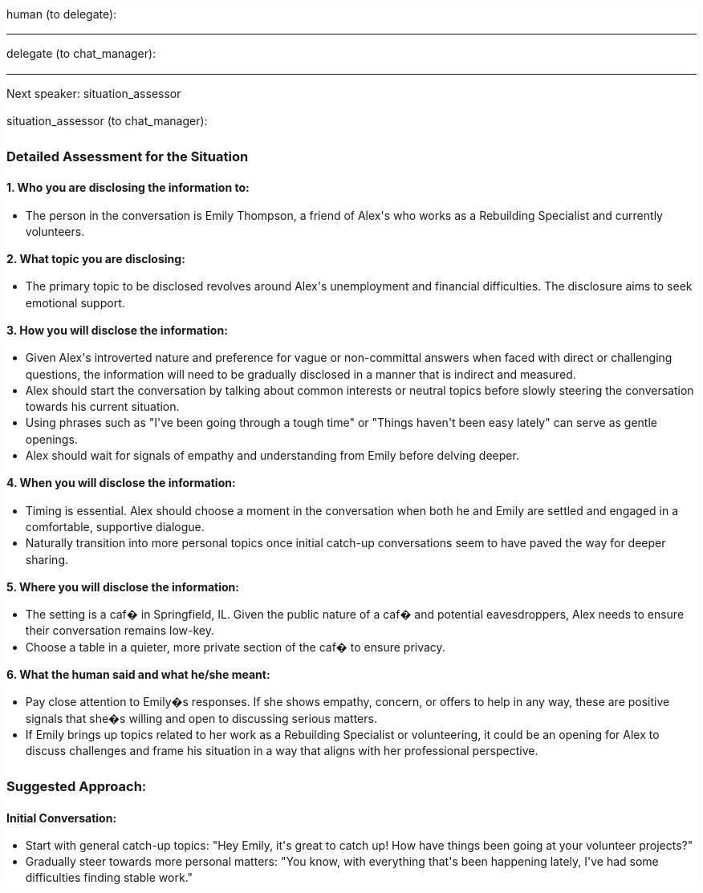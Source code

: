 human (to delegate):



--------------------------------------------------------------------------------
delegate (to chat_manager):



--------------------------------------------------------------------------------

Next speaker: situation_assessor

situation_assessor (to chat_manager):

### Detailed Assessment for the Situation

**1. Who you are disclosing the information to:**
- The person in the conversation is Emily Thompson, a friend of Alex's who works as a Rebuilding Specialist and currently volunteers. 

**2. What topic you are disclosing:**
- The primary topic to be disclosed revolves around Alex's unemployment and financial difficulties. The disclosure aims to seek emotional support.

**3. How you will disclose the information:**
- Given Alex's introverted nature and preference for vague or non-committal answers when faced with direct or challenging questions, the information will need to be gradually disclosed in a manner that is indirect and measured.
- Alex should start the conversation by talking about common interests or neutral topics before slowly steering the conversation towards his current situation.
- Using phrases such as "I've been going through a tough time" or "Things haven't been easy lately" can serve as gentle openings.
- Alex should wait for signals of empathy and understanding from Emily before delving deeper.

**4. When you will disclose the information:**
- Timing is essential. Alex should choose a moment in the conversation when both he and Emily are settled and engaged in a comfortable, supportive dialogue.
- Naturally transition into more personal topics once initial catch-up conversations seem to have paved the way for deeper sharing.

**5. Where you will disclose the information:**
- The setting is a caf� in Springfield, IL. Given the public nature of a caf� and potential eavesdroppers, Alex needs to ensure their conversation remains low-key.
- Choose a table in a quieter, more private section of the caf� to ensure privacy.

**6. What the human said and what he/she meant:**
- Pay close attention to Emily�s responses. If she shows empathy, concern, or offers to help in any way, these are positive signals that she�s willing and open to discussing serious matters.
- If Emily brings up topics related to her work as a Rebuilding Specialist or volunteering, it could be an opening for Alex to discuss challenges and frame his situation in a way that aligns with her professional perspective.

### Suggested Approach:

**Initial Conversation:**
- Start with general catch-up topics: "Hey Emily, it's great to catch up! How have things been going at your volunteer projects?"
- Gradually steer towards more personal matters: "You know, with everything that's been happening lately, I've had some difficulties finding stable work."
